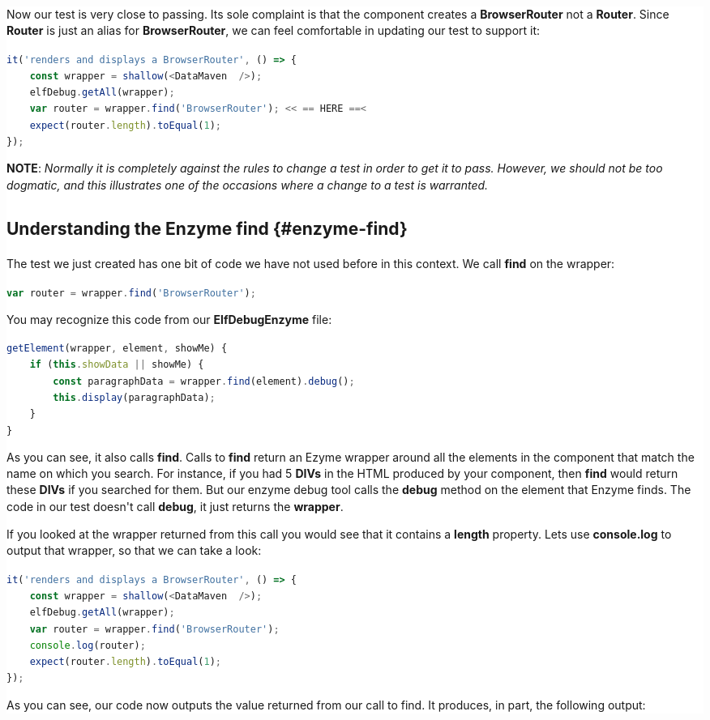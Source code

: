 Now our test is very close to passing. Its sole complaint is that the component creates a **BrowserRouter** not a **Router**. Since **Router** is just an alias for **BrowserRouter**, we can feel comfortable in updating our test to support it:

```javascript
it('renders and displays a BrowserRouter', () => {
    const wrapper = shallow(<DataMaven  />);
    elfDebug.getAll(wrapper);
    var router = wrapper.find('BrowserRouter'); << == HERE ==<
    expect(router.length).toEqual(1);
});
```

**NOTE**: _Normally it is completely against the rules to change a test in order to get it to pass. However, we should not be too dogmatic, and this illustrates one of the occasions where a change to a test is warranted._

## Understanding the Enzyme find {#enzyme-find}

The test we just created has one bit of code we have not used before in this context. We call **find** on the wrapper:

```javascript
var router = wrapper.find('BrowserRouter');
```

You may recognize this code from our **ElfDebugEnzyme** file:

```javascript
getElement(wrapper, element, showMe) {
    if (this.showData || showMe) {
        const paragraphData = wrapper.find(element).debug();
        this.display(paragraphData);
    }
}
```

As you can see, it also calls **find**. Calls to **find** return an Ezyme wrapper around all the elements in the component that match the name on which you search. For instance, if you had 5 **DIVs** in the HTML produced by your component, then **find** would return these **DIVs** if you searched for them. But our enzyme debug tool calls the **debug** method on the element that Enzyme finds. The code in our test doesn't call **debug**, it just returns the **wrapper**.

If you looked at the wrapper returned from this call you would see that it contains a **length** property. Lets use **console.log** to output that wrapper, so that we can take a look:

```javascript
it('renders and displays a BrowserRouter', () => {
    const wrapper = shallow(<DataMaven  />);
    elfDebug.getAll(wrapper);
    var router = wrapper.find('BrowserRouter');
    console.log(router);
    expect(router.length).toEqual(1);
});
```

As you can see, our code now outputs the value returned from our call to find. It produces, in part, the following output:
